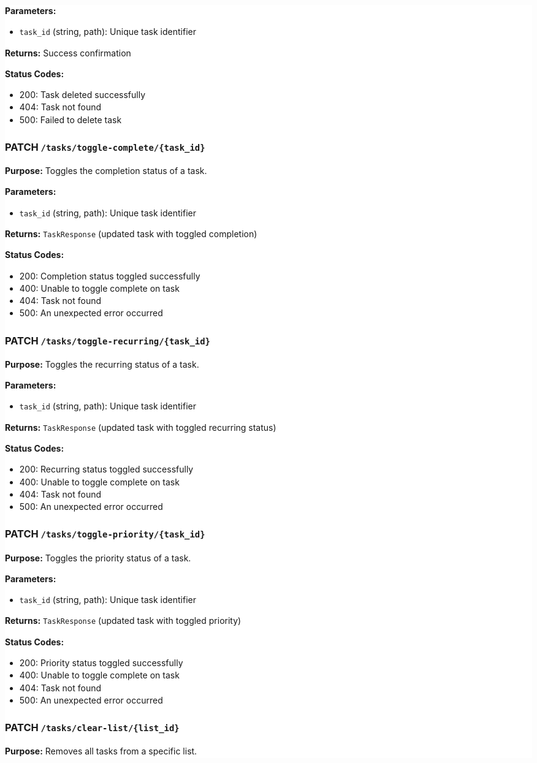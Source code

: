 **Parameters:**
- `task_id` (string, path): Unique task identifier

**Returns:** Success confirmation

**Status Codes:**
- 200: Task deleted successfully
- 404: Task not found
- 500: Failed to delete task

### PATCH `/tasks/toggle-complete/{task_id}`
**Purpose:** Toggles the completion status of a task.

**Parameters:**
- `task_id` (string, path): Unique task identifier

**Returns:** `TaskResponse` (updated task with toggled completion)

**Status Codes:**
- 200: Completion status toggled successfully
- 400: Unable to toggle complete on task
- 404: Task not found
- 500: An unexpected error occurred

### PATCH `/tasks/toggle-recurring/{task_id}`
**Purpose:** Toggles the recurring status of a task.

**Parameters:**
- `task_id` (string, path): Unique task identifier

**Returns:** `TaskResponse` (updated task with toggled recurring status)

**Status Codes:**
- 200: Recurring status toggled successfully
- 400: Unable to toggle complete on task
- 404: Task not found
- 500: An unexpected error occurred

### PATCH `/tasks/toggle-priority/{task_id}`
**Purpose:** Toggles the priority status of a task.

**Parameters:**
- `task_id` (string, path): Unique task identifier

**Returns:** `TaskResponse` (updated task with toggled priority)

**Status Codes:**
- 200: Priority status toggled successfully
- 400: Unable to toggle complete on task
- 404: Task not found
- 500: An unexpected error occurred

### PATCH `/tasks/clear-list/{list_id}`
**Purpose:** Removes all tasks from a specific list.

